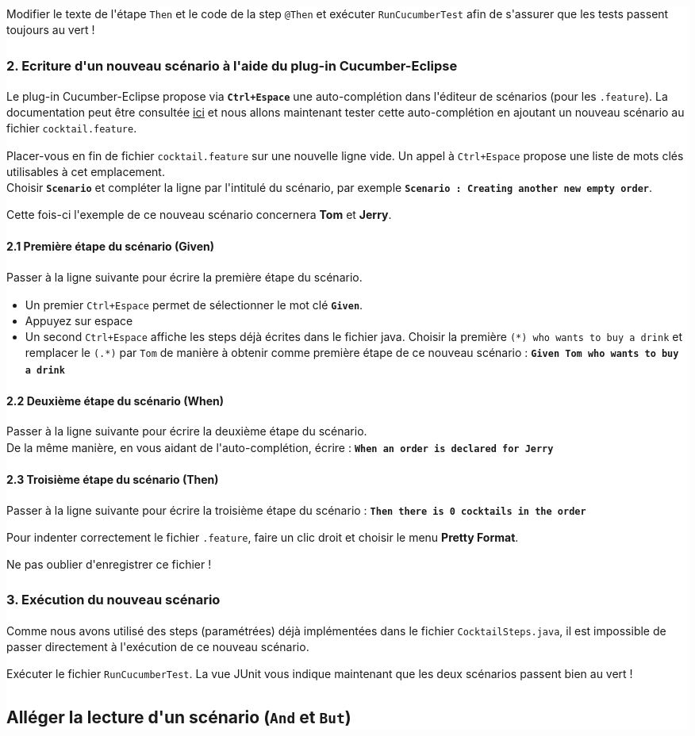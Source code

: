 Modifier le texte de l'étape `Then` et le code de la step `@Then` et exécuter `RunCucumberTest` afin de s'assurer que les tests passent toujours au vert !



### 2. Ecriture d'un nouveau scénario à l'aide du plug-in Cucumber-Eclipse

Le plug-in Cucumber-Eclipse propose via **`Ctrl+Espace`** une auto-complétion dans l'éditeur de scénarios (pour les `.feature`). La documentation peut être consultée [ici](https://github.com/cucumber/cucumber-eclipse/wiki/Content-Assistance-for-feature-file) et nous allons maintenant tester cette auto-complétion en ajoutant un nouveau scénario au fichier `cocktail.feature`.

Placer-vous en fin de fichier `cocktail.feature` sur une nouvelle ligne vide.
Un appel à `Ctrl+Espace` propose une liste de mots clés utilisables à cet emplacement.  
Choisir **`Scenario`** et compléter la ligne par l'intitulé du scénario, par exemple 
**`Scenario : Creating another new empty order`**.  

Cette fois-ci l'exemple de ce nouveau scénario concernera **Tom** et **Jerry**.

#### 2.1 Première étape du scénario (Given)
Passer à la ligne suivante pour écrire la première étape du scénario.  

* Un premier `Ctrl+Espace` permet de sélectionner le mot clé **`Given`**.
* Appuyez sur espace
* Un second `Ctrl+Espace` affiche les steps déjà écrites dans le fichier java. Choisir la première `(*) who wants to buy a drink` et remplacer le `(.*)` par `Tom` de manière à obtenir comme première étape de ce nouveau scénario : **` Given Tom who wants to buy a drink `**

#### 2.2 Deuxième étape du scénario (When)
Passer à la ligne suivante pour écrire la deuxième étape du scénario.  
De la même manière, en vous aidant de l'auto-complétion, écrire : **`When an order is declared for Jerry`** 

#### 2.3 Troisième étape du scénario (Then)
Passer à la ligne suivante pour écrire la troisième étape du scénario : **`Then there is 0 cocktails in the order`** 

Pour indenter correctement le fichier `.feature`, faire un clic droit et choisir le menu **Pretty Format**.

Ne pas oublier d'enregistrer ce fichier !


### 3. Exécution du nouveau scénario

Comme nous avons utilisé des steps (paramétrées) déjà implémentées dans le fichier `CocktailSteps.java`, il est impossible de passer directement à l'exécution de ce nouveau scénario.   

Exécuter le fichier `RunCucumberTest`.
La vue JUnit vous indique maintenant que les deux scénarios passent bien au vert !


## Alléger la lecture d'un scénario (`And` et `But`) <a id="allegerLectureScenario"></a>

